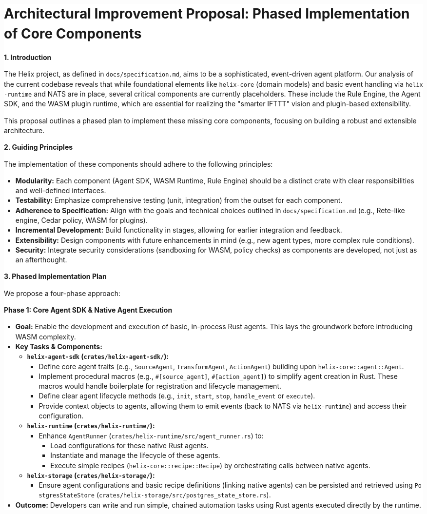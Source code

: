 # Architectural Improvement Proposal: Phased Implementation of Core Components

**1. Introduction**

The Helix project, as defined in `docs/specification.md`, aims to be a sophisticated, event-driven agent platform. Our analysis of the current codebase reveals that while foundational elements like `helix-core` (domain models) and basic event handling via `helix-runtime` and NATS are in place, several critical components are currently placeholders. These include the Rule Engine, the Agent SDK, and the WASM plugin runtime, which are essential for realizing the "smarter IFTTT" vision and plugin-based extensibility.

This proposal outlines a phased plan to implement these missing core components, focusing on building a robust and extensible architecture.

**2. Guiding Principles**

The implementation of these components should adhere to the following principles:

*   **Modularity:** Each component (Agent SDK, WASM Runtime, Rule Engine) should be a distinct crate with clear responsibilities and well-defined interfaces.
*   **Testability:** Emphasize comprehensive testing (unit, integration) from the outset for each component.
*   **Adherence to Specification:** Align with the goals and technical choices outlined in `docs/specification.md` (e.g., Rete-like engine, Cedar policy, WASM for plugins).
*   **Incremental Development:** Build functionality in stages, allowing for earlier integration and feedback.
*   **Extensibility:** Design components with future enhancements in mind (e.g., new agent types, more complex rule conditions).
*   **Security:** Integrate security considerations (sandboxing for WASM, policy checks) as components are developed, not just as an afterthought.

**3. Phased Implementation Plan**

We propose a four-phase approach:

**Phase 1: Core Agent SDK & Native Agent Execution**

*   **Goal:** Enable the development and execution of basic, in-process Rust agents. This lays the groundwork before introducing WASM complexity.
*   **Key Tasks & Components:**
    *   **`helix-agent-sdk` (`crates/helix-agent-sdk/`):**
        *   Define core agent traits (e.g., `SourceAgent`, `TransformAgent`, `ActionAgent`) building upon `helix-core::agent::Agent`.
        *   Implement procedural macros (e.g., `#[source_agent]`, `#[action_agent]`) to simplify agent creation in Rust. These macros would handle boilerplate for registration and lifecycle management.
        *   Define clear agent lifecycle methods (e.g., `init`, `start`, `stop`, `handle_event` or `execute`).
        *   Provide context objects to agents, allowing them to emit events (back to NATS via `helix-runtime`) and access their configuration.
    *   **`helix-runtime` (`crates/helix-runtime/`):**
        *   Enhance `AgentRunner` (`crates/helix-runtime/src/agent_runner.rs`) to:
            *   Load configurations for these native Rust agents.
            *   Instantiate and manage the lifecycle of these agents.
            *   Execute simple recipes (`helix-core::recipe::Recipe`) by orchestrating calls between native agents.
    *   **`helix-storage` (`crates/helix-storage/`):**
        *   Ensure agent configurations and basic recipe definitions (linking native agents) can be persisted and retrieved using `PostgresStateStore` (`crates/helix-storage/src/postgres_state_store.rs`).
*   **Outcome:** Developers can write and run simple, chained automation tasks using Rust agents executed directly by the runtime.
